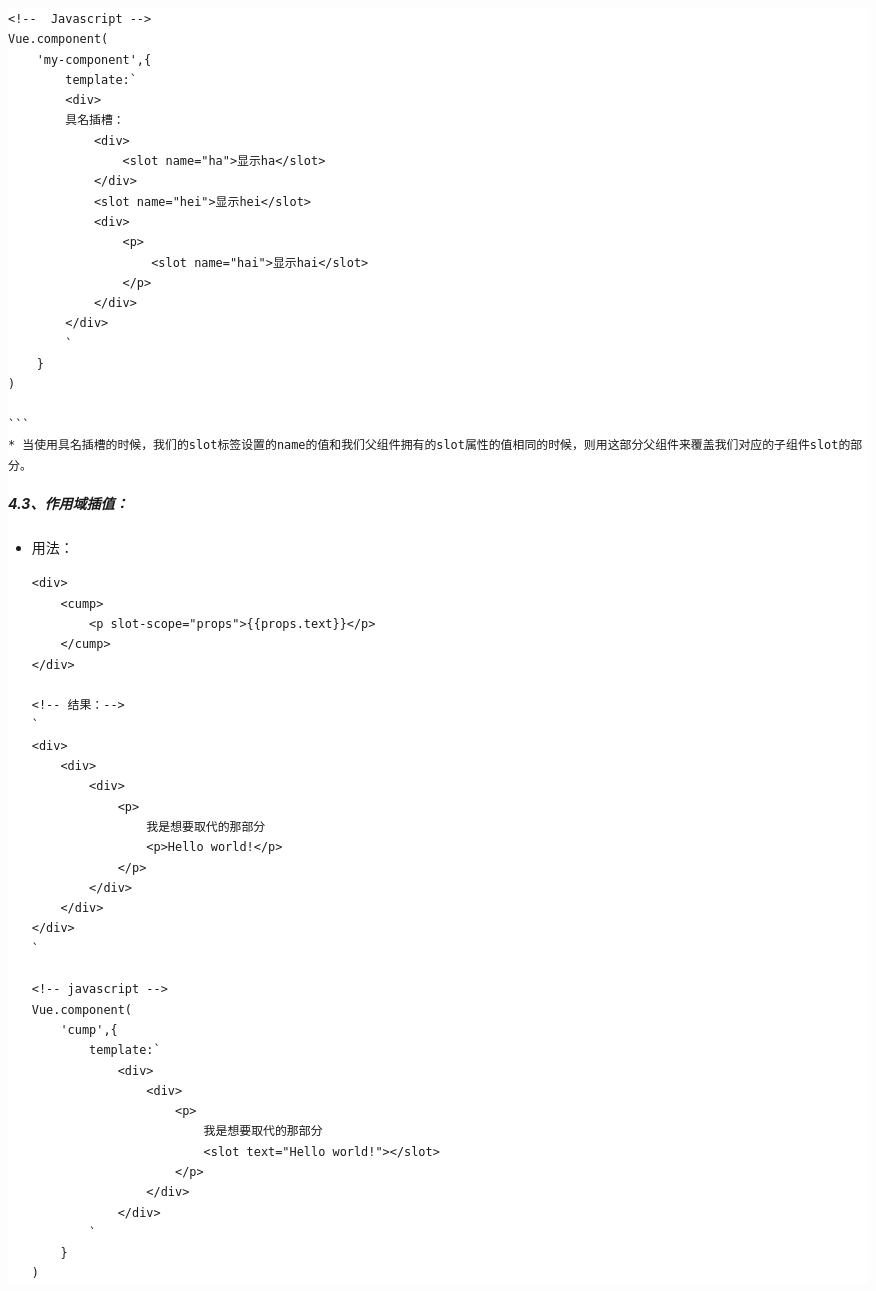 
    <!--  Javascript -->
    Vue.component(
        'my-component',{
            template:`
            <div>
            具名插槽：
                <div>
                    <slot name="ha">显示ha</slot>
                </div>
                <slot name="hei">显示hei</slot>
                <div>
                    <p>
                        <slot name="hai">显示hai</slot>
                    </p>
                </div>
            </div>
            `
        }
    )

    ```
    * 当使用具名插槽的时候，我们的slot标签设置的name的值和我们父组件拥有的slot属性的值相同的时候，则用这部分父组件来覆盖我们对应的子组件slot的部分。
##### 4.3、作用域插值：
+ 用法：
    ```
    <div>
        <cump>
            <p slot-scope="props">{{props.text}}</p>
        </cump>
    </div>

    <!-- 结果：-->
    `
    <div>
        <div>
            <div>
                <p>
                    我是想要取代的那部分
                    <p>Hello world!</p>
                </p>
            </div>
        </div>
    </div>
    `

    <!-- javascript -->
    Vue.component(
        'cump',{
            template:`
                <div>
                    <div>
                        <p>
                            我是想要取代的那部分
                            <slot text="Hello world!"></slot>
                        </p>
                    </div>
                </div>
            `
        }
    )
